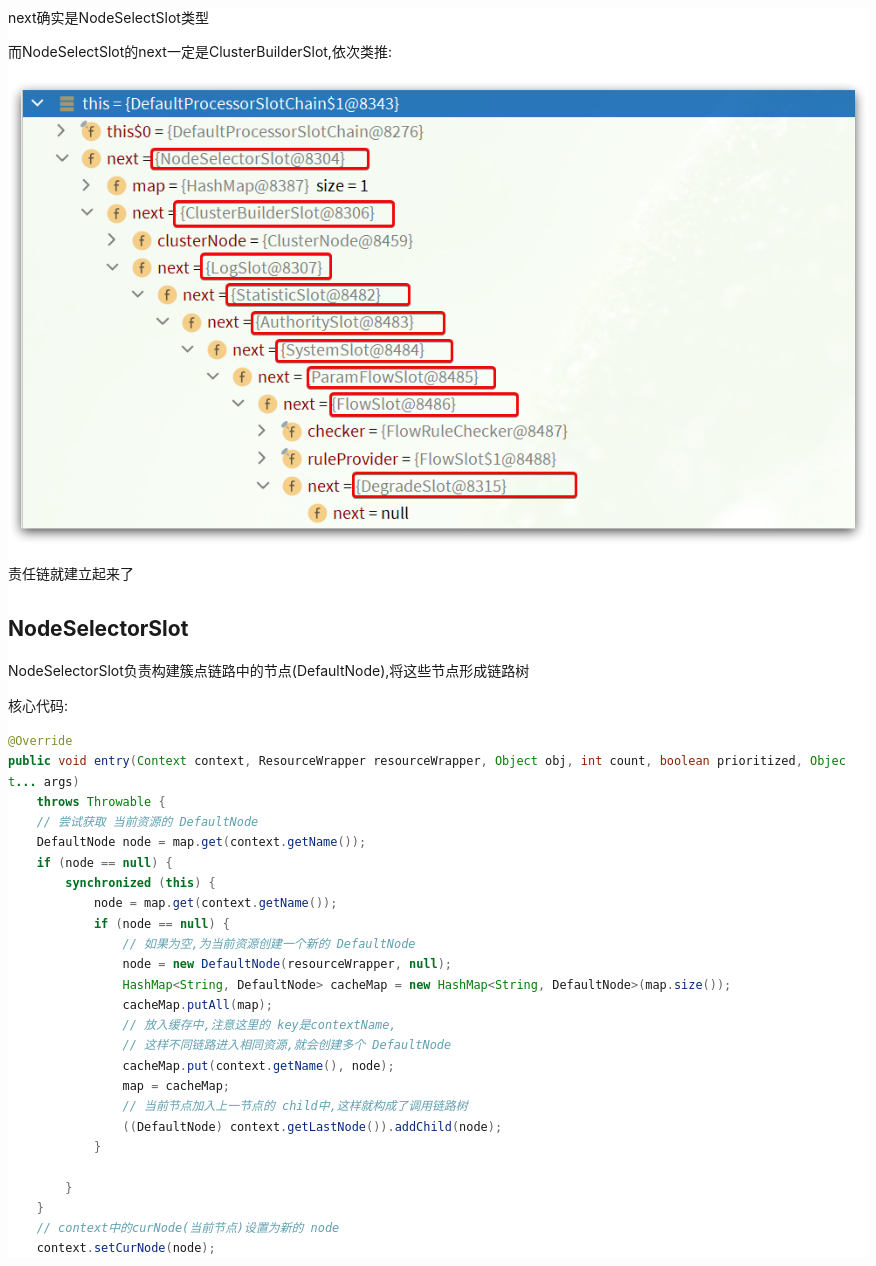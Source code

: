 next确实是NodeSelectSlot类型

而NodeSelectSlot的next一定是ClusterBuilderSlot,依次类推:

![image-20210925101327080](../images/image-20210925101327080.png)

责任链就建立起来了

## NodeSelectorSlot

NodeSelectorSlot负责构建簇点链路中的节点(DefaultNode),将这些节点形成链路树

核心代码:

```java
@Override
public void entry(Context context, ResourceWrapper resourceWrapper, Object obj, int count, boolean prioritized, Object... args)
    throws Throwable {
  	// 尝试获取 当前资源的 DefaultNode
    DefaultNode node = map.get(context.getName());
    if (node == null) {
        synchronized (this) {
            node = map.get(context.getName());
            if (node == null) {
                // 如果为空,为当前资源创建一个新的 DefaultNode
                node = new DefaultNode(resourceWrapper, null);
                HashMap<String, DefaultNode> cacheMap = new HashMap<String, DefaultNode>(map.size());
                cacheMap.putAll(map);
                // 放入缓存中,注意这里的 key是contextName,
                // 这样不同链路进入相同资源,就会创建多个 DefaultNode
                cacheMap.put(context.getName(), node);
                map = cacheMap;
                // 当前节点加入上一节点的 child中,这样就构成了调用链路树
                ((DefaultNode) context.getLastNode()).addChild(node);
            }

        }
    }
	// context中的curNode(当前节点)设置为新的 node
    context.setCurNode(node);
```
